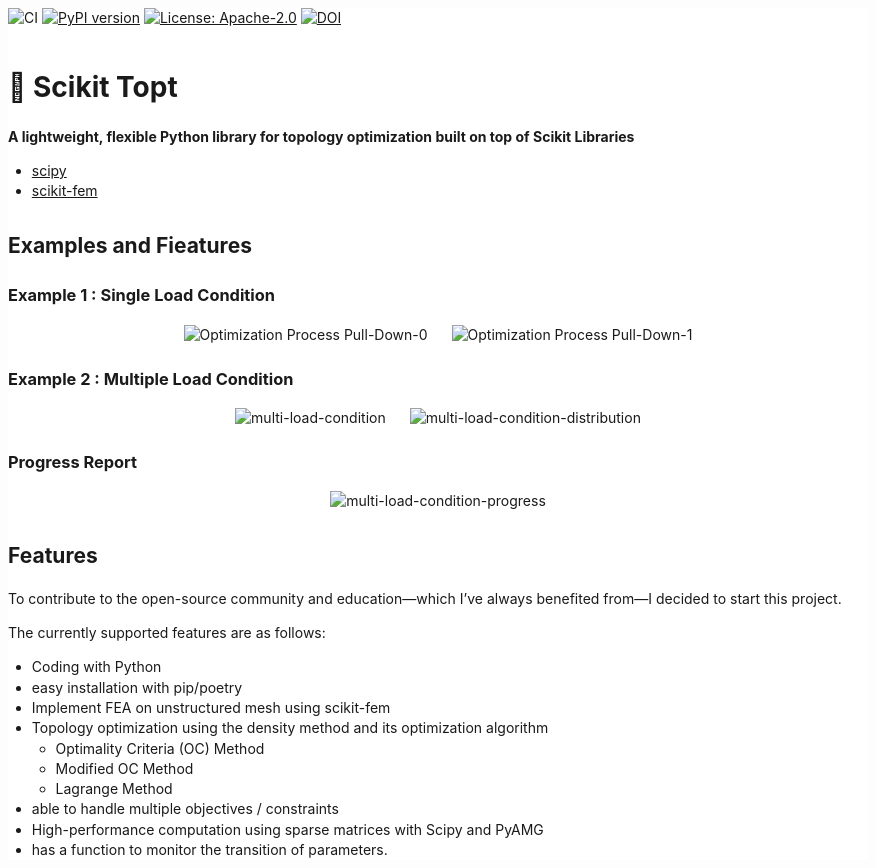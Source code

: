![CI](https://github.com/kevin-tofu/scikit-topt/actions/workflows/python-tests.yml/badge.svg)
[![PyPI version](https://img.shields.io/pypi/v/scitopt.svg?cacheSeconds=60)](https://pypi.org/project/scitopt/)
[![License: Apache-2.0](https://img.shields.io/badge/License-Apache%202.0-blue.svg)](https://opensource.org/licenses/Apache-2.0)
[![DOI](https://zenodo.org/badge/957674835.svg)](https://doi.org/10.5281/zenodo.15441499)


# 🧠 Scikit Topt
**A lightweight, flexible Python library for topology optimization built on top of Scikit Libraries**
- [scipy](https://scipy.org/)
- [scikit-fem](https://github.com/kinnala/scikit-fem)


## Examples and Fieatures
### Example 1 : Single Load Condition
<p align="center">
  <img src="assets/ex-pull-down-0.gif" alt="Optimization Process Pull-Down-0" width="400" style="margin-right: 20px;">
  <img src="assets/ex-pull-down-1.jpg" alt="Optimization Process Pull-Down-1" width="400">
</p>

### Example 2 : Multiple Load Condition
<p align="center">
  <img src="assets/ex-multi-load-condition.png" alt="multi-load-condition" width="400" style="margin-right: 20px;">
  <img src="assets/ex-multi-load-v-50.jpg" alt="multi-load-condition-distribution" width="400">
</p>

### Progress Report
<p align="center">
  <img src="assets/ex-multi-load-v-50-progress.jpg" alt="multi-load-condition-progress" width="600">
</p>


## Features
 To contribute to the open-source community and education—which I’ve always benefited from—I decided to start this project. 
 
The currently supported features are as follows:
- Coding with Python  
- easy installation with pip/poetry
- Implement FEA on unstructured mesh using scikit-fem
- Topology optimization using the density method and its optimization algorithm
  - Optimality Criteria (OC) Method  
  - Modified OC Method
  - Lagrange Method
- able to handle multiple objectives / constraints
- High-performance computation using sparse matrices with Scipy and PyAMG  
- has a function to monitor the transition of parameters.
